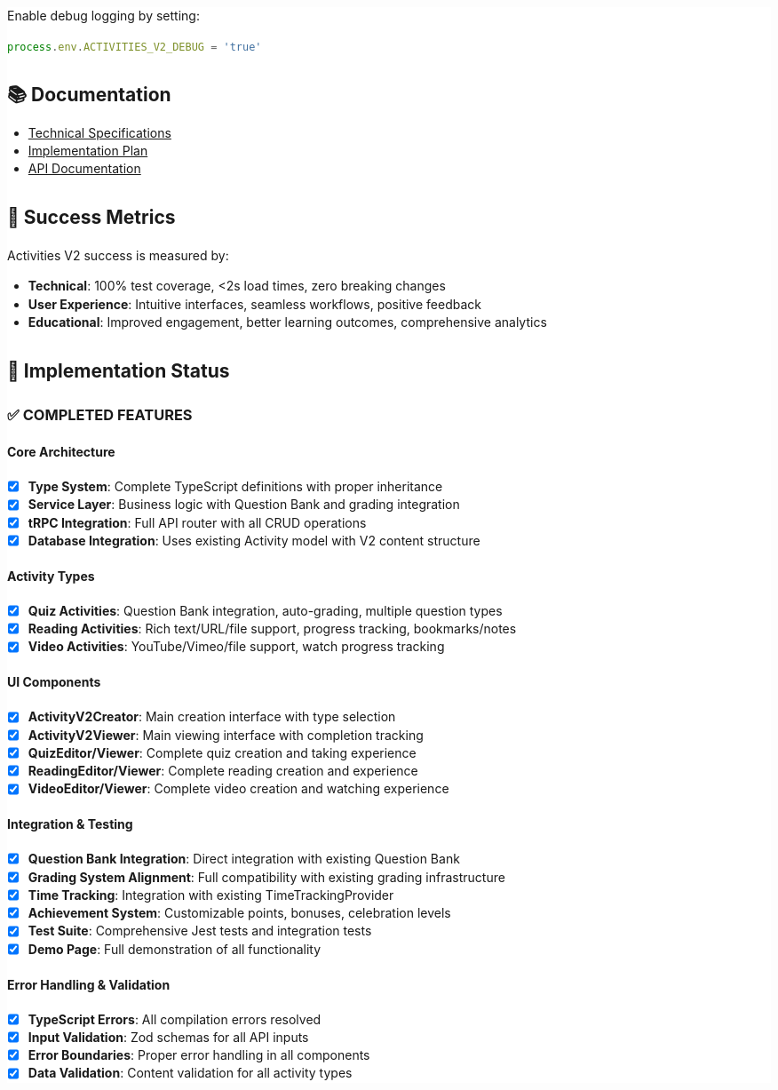 Enable debug logging by setting:
```typescript
process.env.ACTIVITIES_V2_DEBUG = 'true'
```

## 📚 Documentation

- [Technical Specifications](./Phase%201%20issues/Actities%20v2/Activties%20v2%20implimenttaion/02-technical-specifications.md)
- [Implementation Plan](./Phase%201%20issues/Actities%20v2/Activties%20v2%20implimenttaion/01-comprehensive-analysis-and-plan.md)
- [API Documentation](./src/server/api/routers/activity-v2.ts)

## 🎉 Success Metrics

Activities V2 success is measured by:
- **Technical**: 100% test coverage, <2s load times, zero breaking changes
- **User Experience**: Intuitive interfaces, seamless workflows, positive feedback
- **Educational**: Improved engagement, better learning outcomes, comprehensive analytics

## 🎯 Implementation Status

### ✅ **COMPLETED FEATURES**

#### Core Architecture
- [x] **Type System**: Complete TypeScript definitions with proper inheritance
- [x] **Service Layer**: Business logic with Question Bank and grading integration
- [x] **tRPC Integration**: Full API router with all CRUD operations
- [x] **Database Integration**: Uses existing Activity model with V2 content structure

#### Activity Types
- [x] **Quiz Activities**: Question Bank integration, auto-grading, multiple question types
- [x] **Reading Activities**: Rich text/URL/file support, progress tracking, bookmarks/notes
- [x] **Video Activities**: YouTube/Vimeo/file support, watch progress tracking

#### UI Components
- [x] **ActivityV2Creator**: Main creation interface with type selection
- [x] **ActivityV2Viewer**: Main viewing interface with completion tracking
- [x] **QuizEditor/Viewer**: Complete quiz creation and taking experience
- [x] **ReadingEditor/Viewer**: Complete reading creation and experience
- [x] **VideoEditor/Viewer**: Complete video creation and watching experience

#### Integration & Testing
- [x] **Question Bank Integration**: Direct integration with existing Question Bank
- [x] **Grading System Alignment**: Full compatibility with existing grading infrastructure
- [x] **Time Tracking**: Integration with existing TimeTrackingProvider
- [x] **Achievement System**: Customizable points, bonuses, celebration levels
- [x] **Test Suite**: Comprehensive Jest tests and integration tests
- [x] **Demo Page**: Full demonstration of all functionality

#### Error Handling & Validation
- [x] **TypeScript Errors**: All compilation errors resolved
- [x] **Input Validation**: Zod schemas for all API inputs
- [x] **Error Boundaries**: Proper error handling in all components
- [x] **Data Validation**: Content validation for all activity types
